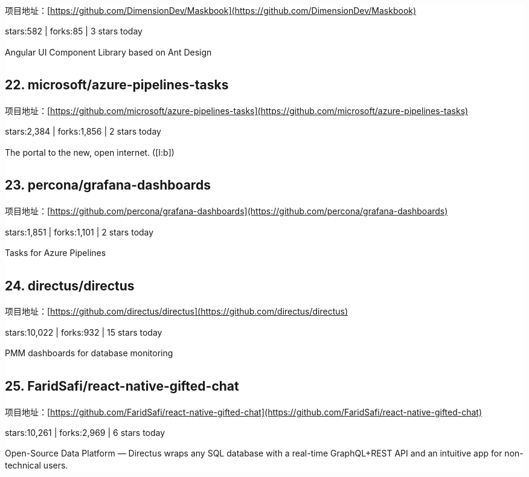 项目地址：[https://github.com/DimensionDev/Maskbook](https://github.com/DimensionDev/Maskbook)

stars:582 | forks:85 | 3 stars today 

Angular UI Component Library based on Ant Design

## 22. microsoft/azure-pipelines-tasks 

项目地址：[https://github.com/microsoft/azure-pipelines-tasks](https://github.com/microsoft/azure-pipelines-tasks)

stars:2,384 | forks:1,856 | 2 stars today 

The portal to the new, open internet. ([I:b])

## 23. percona/grafana-dashboards 

项目地址：[https://github.com/percona/grafana-dashboards](https://github.com/percona/grafana-dashboards)

stars:1,851 | forks:1,101 | 2 stars today 

Tasks for Azure Pipelines

## 24. directus/directus 

项目地址：[https://github.com/directus/directus](https://github.com/directus/directus)

stars:10,022 | forks:932 | 15 stars today 

PMM dashboards for database monitoring

## 25. FaridSafi/react-native-gifted-chat 

项目地址：[https://github.com/FaridSafi/react-native-gifted-chat](https://github.com/FaridSafi/react-native-gifted-chat)

stars:10,261 | forks:2,969 | 6 stars today 

Open-Source Data Platform  — Directus wraps any SQL database with a real-time GraphQL+REST API and an intuitive app for non-technical users.

